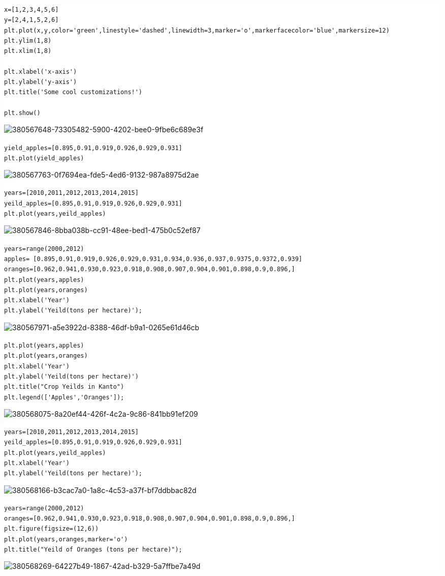 ```
x=[1,2,3,4,5,6]
y=[2,4,1,5,2,6]
plt.plot(x,y,color='green',linestyle='dashed',linewidth=3,marker='o',markerfacecolor='blue',markersize=12)
plt.ylim(1,8)
plt.xlim(1,8)

plt.xlabel('x-axis')
plt.ylabel('y-axis')
plt.title('Some cool customizations!')

plt.show()
```
![380567648-73305482-5900-4202-bee0-9fbe6c689e3f](https://github.com/user-attachments/assets/aa5eb7af-e55a-447f-8bde-ed9201878fdb)
```
yield_apples=[0.895,0.91,0.919,0.926,0.929,0.931]
plt.plot(yield_apples)
```
![380567763-0f7694ea-fde5-4ed6-9132-987a8975d2ae](https://github.com/user-attachments/assets/b8b10545-a47a-4f5d-99d6-2aebd8fda71d)
```
years=[2010,2011,2012,2013,2014,2015]
yeild_apples=[0.895,0.91,0.919,0.926,0.929,0.931]
plt.plot(years,yeild_apples)
```
![380567846-8bba038b-cc91-48ee-bed1-475b0c52ef87](https://github.com/user-attachments/assets/41fd7659-2d57-43ec-9df2-f982e8f36ebc)
```
years=range(2000,2012)
apples= [0.895,0.91,0.919,0.926,0.929,0.931,0.934,0.936,0.937,0.9375,0.9372,0.939]
oranges=[0.962,0.941,0.930,0.923,0.918,0.908,0.907,0.904,0.901,0.898,0.9,0.896,]
plt.plot(years,apples)
plt.plot(years,oranges)
plt.xlabel('Year')
plt.ylabel('Yeild(tons per hectare)');
```
![380567971-a5e3922d-8388-46df-b9a1-0265e61d46cb](https://github.com/user-attachments/assets/2c17706f-caa2-40c3-afb6-4580475be83f)
```
plt.plot(years,apples)
plt.plot(years,oranges)
plt.xlabel('Year')
plt.ylabel('Yeild(tons per hectare)')
plt.title("Crop Yeilds in Kanto")
plt.legend(['Apples','Oranges']);
```
![380568075-8a20ef44-426f-4c2a-9c86-841bb91ef209](https://github.com/user-attachments/assets/01ddd3d3-a42a-44ac-942d-64556ca4f132)
```
years=[2010,2011,2012,2013,2014,2015]
yeild_apples=[0.895,0.91,0.919,0.926,0.929,0.931]
plt.plot(years,yeild_apples)
plt.xlabel('Year')
plt.ylabel('Yeild(tons per hectare)');
```
![380568166-b3cac7a0-1a8c-4c53-a37f-bf7ddbbac82d](https://github.com/user-attachments/assets/8032c3f0-34c8-4baa-8123-a01fbe7aeffc)
```
years=range(2000,2012)
oranges=[0.962,0.941,0.930,0.923,0.918,0.908,0.907,0.904,0.901,0.898,0.9,0.896,]
plt.figure(figsize=(12,6))
plt.plot(years,oranges,marker='o')
plt.title("Yeild of Oranges (tons per hectare)");
```
![380568269-64227b49-1867-42ad-b329-5a7ffbe7a49d](https://github.com/user-attachments/assets/798ebafd-26c7-4994-a074-09a2506884fe)
```
```
